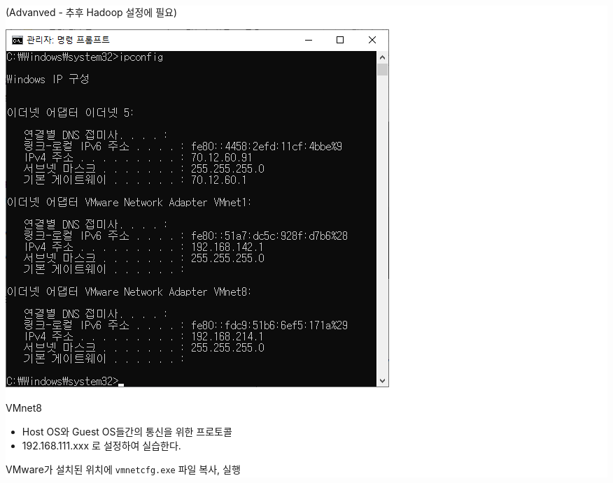 (Advanved - 추후 Hadoop 설정에 필요)



![image-20200218101739675](Image/image-20200218101739675.png)

VMnet8

- Host OS와 Guest OS들간의 통신을 위한 프로토콜
- 192.168.111.xxx 로 설정하여 실습한다.



VMware가 설치된 위치에  `vmnetcfg.exe` 파일 복사, 실행
